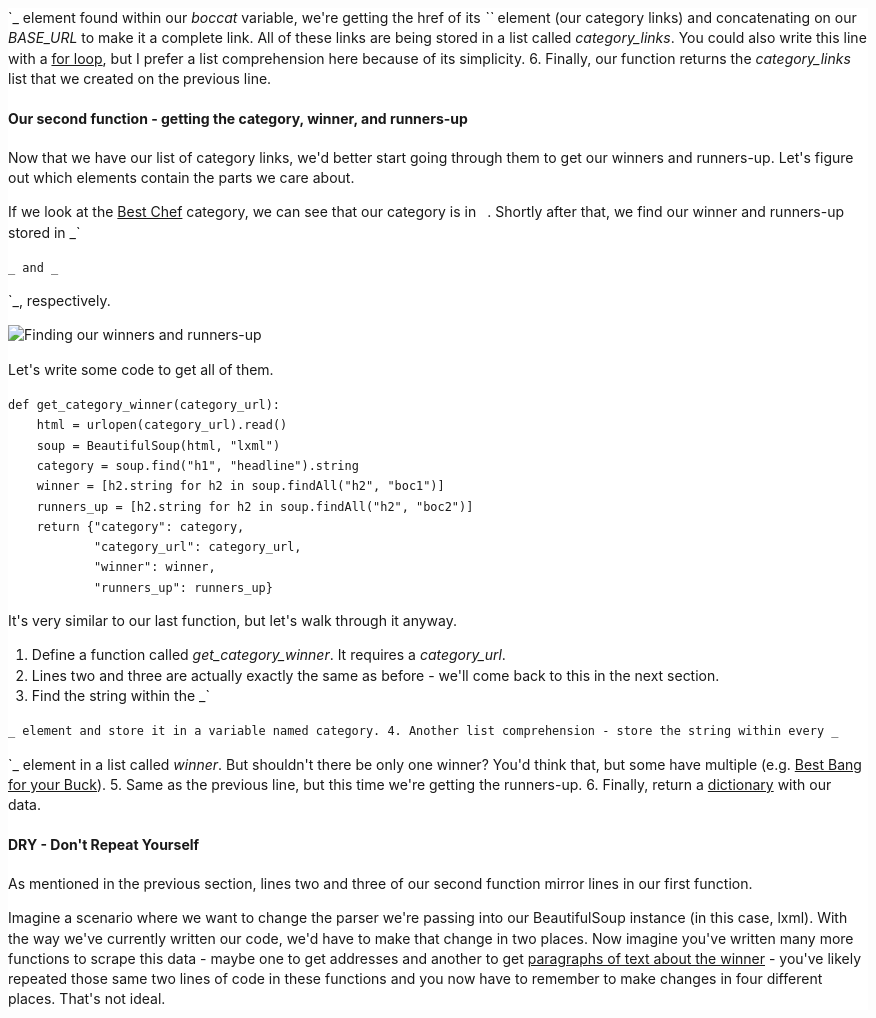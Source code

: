 `_ element found within our _boccat_ variable, we're getting the href of its _``_ element (our category links) and concatenating on our _BASE_URL_ to make it a complete link. All of these links are being stored in a list called _category_links_. You could also write this line with a [for loop][26], but I prefer a list comprehension here because of its simplicity.
    6. Finally, our function returns the _category_links_ list that we created on the previous line.

#### Our second function - getting the category, winner, and runners-up

Now that we have our list of category links, we'd better start going through them to get our winners and runners-up. Let's figure out which elements contain the parts we care about.

If we look at the [Best Chef][27] category, we can see that our category is in _`
`_. Shortly after that, we find our winner and runners-up stored in _`

`_ and _`

`_, respectively.

![Finding our winners and runners-up][28]

Let's write some code to get all of them.

    def get_category_winner(category_url):
        html = urlopen(category_url).read()
        soup = BeautifulSoup(html, "lxml")
        category = soup.find("h1", "headline").string
        winner = [h2.string for h2 in soup.findAll("h2", "boc1")]
        runners_up = [h2.string for h2 in soup.findAll("h2", "boc2")]
        return {"category": category,
                "category_url": category_url,
                "winner": winner,
                "runners_up": runners_up}

It's very similar to our last function, but let's walk through it anyway.

1. Define a function called _get_category_winner_. It requires a _category_url_.
2. Lines two and three are actually exactly the same as before - we'll come back to this in the next section.
3. Find the string within the _`

`_ element and store it in a variable named category.
4. Another list comprehension - store the string within every _`

`_ element in a list called _winner_. But shouldn't there be only one winner? You'd think that, but some have multiple (e.g. [Best Bang for your Buck][29]).
5. Same as the previous line, but this time we're getting the runners-up.
6. Finally, return a [dictionary][30] with our data.

#### DRY - Don't Repeat Yourself

As mentioned in the previous section, lines two and three of our second function mirror lines in our first function.

Imagine a scenario where we want to change the parser we're passing into our BeautifulSoup instance (in this case, lxml). With the way we've currently written our code, we'd have to make that change in two places. Now imagine you've written many more functions to scrape this data - maybe one to get addresses and another to get [paragraphs of text about the winner][31] \- you've likely repeated those same two lines of code in these functions and you now have to remember to make changes in four different places. That's not ideal.


[1]: http://www.gregreda.com/2013/03/03/web-scraping-101-with-python/ "Permalink to Web Scraping 101 with Python"
[2]: http://www.gregreda.com/tag/scraping.html "Posts tagged with "
[3]: http://www.gregreda.com/tag/python.html "Posts tagged with "
[4]: http://www.gregreda.com/tag/data.html "Posts tagged with "
[5]: http://www.gregreda.com/tag/tutorial.html "Posts tagged with "
[6]: http://www.gregreda.com/2013/04/29/more-web-scraping-with-python/
[7]: http://www.gregreda.com/2013/01/23/translating-sql-to-pandas-part1/
[8]: http://pandas.pydata.org
[9]: http://www.crummy.com/software/BeautifulSoup/
[10]: http://lxml.de/
[11]: http://python.org/download/releases/2.7.3/
[12]: http://en.wikipedia.org/wiki/Terminal_(OS_X)
[13]: http://www.gregreda.com/images/python-version.png
[14]: http://pypi.python.org/pypi/setuptools
[15]: http://www.pip-installer.org/en/latest/
[16]: http://lxml.de/installation.html
[17]: http://www.chicagoreader.com/chicago/best-of-chicago-2011/BestOf?oid=4100483
[18]: http://www.chicagoreader.com/chicago/best-of-chicago-2011-food-drink/BestOf?oid=4106228
[19]: http://www.gregreda.com/images/inspect-element.png
[20]: http://www.gregreda.com/images/inspect-element-more.png
[21]: http://www.gregreda.com/images/inspect-element-mouseover.png
[22]: http://en.wikipedia.org/wiki/Namespace_(computer_science)
[23]: http://www.chicagoreader.com/chicago/best-of-chicago-2011-city-life/BestOf?oid=4106233
[24]: http://en.wikipedia.org/wiki/Instance_(computer_science)
[25]: http://docs.python.org/2/tutorial/datastructures.html#list-comprehensions
[26]: http://docs.python.org/2/tutorial/controlflow.html#for-statements
[27]: http://www.chicagoreader.com/chicago/best-chef/BestOf?oid=4088191
[28]: http://www.gregreda.com/images/winners-and-runners-up.png
[29]: http://www.chicagoreader.com/chicago/best-bang-for-your-buck/BestOf?oid=4088018
[30]: http://docs.python.org/2/tutorial/datastructures.html#dictionaries
[31]: http://www.chicagoreader.com/chicago/best-new-food-truckfood/BestOf?oid=4101387
[32]: http://en.wikipedia.org/wiki/Don't_repeat_yourself
[33]: http://docs.python.org/2/library/csv.html#csv.DictWriter
[34]: http://docs.python.org/2/library/sqlite3.html
[35]: http://wiki.python.org/moin/DatabaseInterfaces
[36]: http://bit.ly/13yd9ng
[37]: https://twitter.com/share
[38]: http://www.gregreda.com/